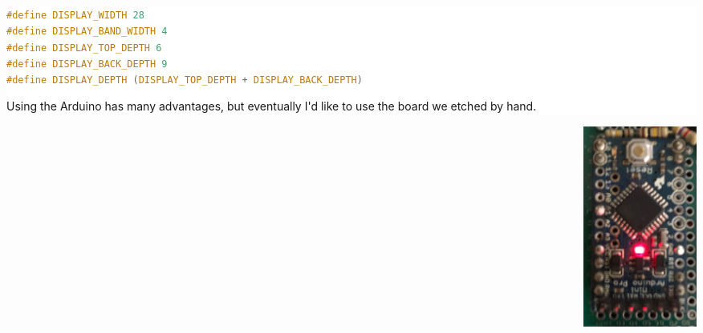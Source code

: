 ```c
#define DISPLAY_WIDTH 28
#define DISPLAY_BAND_WIDTH 4
#define DISPLAY_TOP_DEPTH 6
#define DISPLAY_BACK_DEPTH 9
#define DISPLAY_DEPTH (DISPLAY_TOP_DEPTH + DISPLAY_BACK_DEPTH)
```

Using the Arduino has many advantages, but eventually I'd like to use the board
we etched by hand.

<img src="/img/freqk/arduino.jpeg"
     height=250
     style="float:right; margin-left: 1em;" />